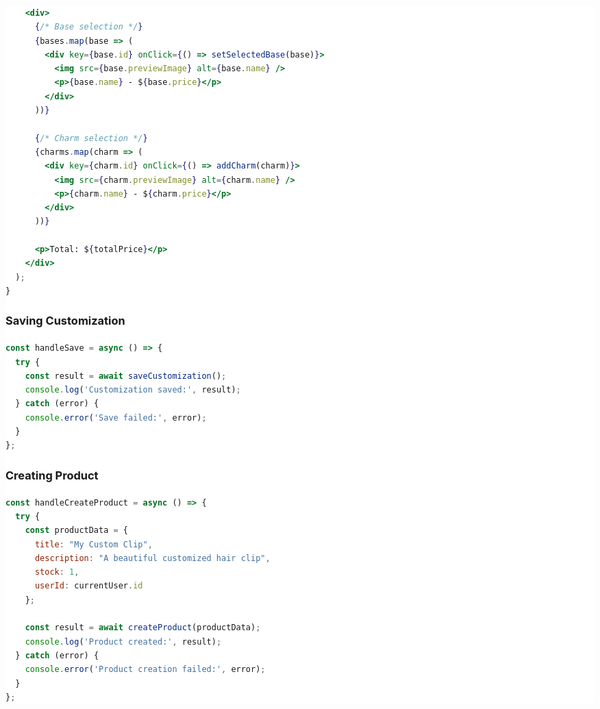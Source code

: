 ```jsx
    <div>
      {/* Base selection */}
      {bases.map(base => (
        <div key={base.id} onClick={() => setSelectedBase(base)}>
          <img src={base.previewImage} alt={base.name} />
          <p>{base.name} - ${base.price}</p>
        </div>
      ))}

      {/* Charm selection */}
      {charms.map(charm => (
        <div key={charm.id} onClick={() => addCharm(charm)}>
          <img src={charm.previewImage} alt={charm.name} />
          <p>{charm.name} - ${charm.price}</p>
        </div>
      ))}

      <p>Total: ${totalPrice}</p>
    </div>
  );
}
```

### Saving Customization
```javascript
const handleSave = async () => {
  try {
    const result = await saveCustomization();
    console.log('Customization saved:', result);
  } catch (error) {
    console.error('Save failed:', error);
  }
};
```

### Creating Product
```javascript
const handleCreateProduct = async () => {
  try {
    const productData = {
      title: "My Custom Clip",
      description: "A beautiful customized hair clip",
      stock: 1,
      userId: currentUser.id
    };
    
    const result = await createProduct(productData);
    console.log('Product created:', result);
  } catch (error) {
    console.error('Product creation failed:', error);
  }
};
```
